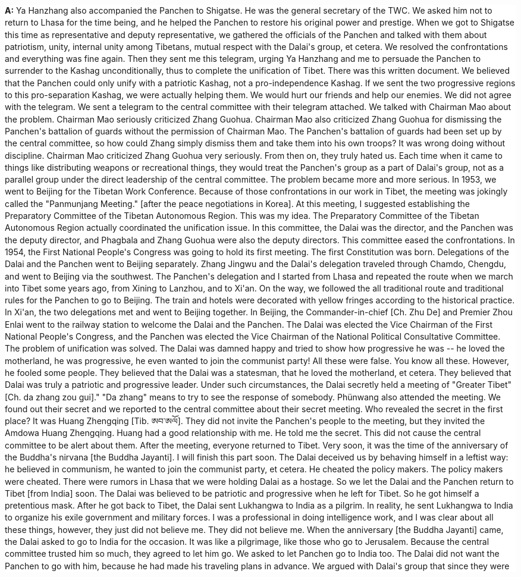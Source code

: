 **A:**  Ya Hanzhang also accompanied the Panchen to Shigatse. He was the general secretary of the TWC. We asked him not to return to Lhasa for the time being, and he helped the Panchen to restore his original power and prestige. When we got to Shigatse this time as representative and deputy representative, we gathered the officials of the Panchen and talked with them about patriotism, unity, internal unity among Tibetans, mutual respect with the Dalai's group, et cetera. We resolved the confrontations and everything was fine again. Then they sent me this telegram, urging Ya Hanzhang and me to persuade the Panchen to surrender to the Kashag unconditionally, thus to complete the unification of Tibet. There was this written document. We believed that the Panchen could only unify with a patriotic Kashag, not a pro-independence Kashag. If we sent the two progressive regions to this pro-separation Kashag, we were actually helping them. We would hurt our friends and help our enemies. We did not agree with the telegram. We sent a telegram to the central committee with their telegram attached. We talked with Chairman Mao about the problem. Chairman Mao seriously criticized Zhang Guohua. Chairman Mao also criticized Zhang Guohua for dismissing the Panchen's battalion of guards without the permission of Chairman Mao. The Panchen's battalion of guards had been set up by the central committee, so how could Zhang simply dismiss them and take them into his own troops? It was wrong doing without discipline. Chairman Mao criticized Zhang Guohua very seriously. From then on, they truly hated us. Each time when it came to things like distributing weapons or recreational things, they would treat the Panchen's group as a part of Dalai's group, not as a parallel group under the direct leadership of the central committee. The problem became more and more serious. In 1953, we went to Beijing for the Tibetan Work Conference. Because of those confrontations in our work in Tibet, the meeting was jokingly called the "Panmunjang Meeting." [after the peace negotiations in Korea]. At this meeting, I suggested establishing the Preparatory Committee of the Tibetan Autonomous Region. This was my idea. The Preparatory Committee of the Tibetan Autonomous Region actually coordinated the unification issue. In this committee, the Dalai was the director, and the Panchen was the deputy director, and Phagbala and Zhang Guohua were also the deputy directors. This committee eased the confrontations. In 1954, the First National People's Congress was going to hold its first meeting. The first Constitution was born. Delegations of the Dalai and the Panchen went to Beijing separately. Zhang Jingwu and the Dalai's delegation traveled through Chamdo, Chengdu, and went to Beijing via the southwest. The Panchen's delegation and I started from Lhasa and repeated the route when we march into Tibet some years ago, from Xining to Lanzhou, and to Xi'an. On the way, we followed the all traditional route and traditional rules for the Panchen to go to Beijing. The train and hotels were decorated with yellow fringes according to the historical practice. In Xi'an, the two delegations met and went to Beijing together. In Beijing, the Commander-in-chief [Ch. Zhu De] and Premier Zhou Enlai went to the railway station to welcome the Dalai and the Panchen. The Dalai was elected the Vice Chairman of the First National People's Congress, and the Panchen was elected the Vice Chairman of the National Political Consultative Committee. The problem of unification was solved. The Dalai was damned happy and tried to show how progressive he was -- he loved the motherland, he was progressive, he even wanted to join the communist party! All these were false. You know all these. However, he fooled some people. They believed that the Dalai was a statesman, that he loved the motherland, et cetera. They believed that Dalai was truly a patriotic and progressive leader. Under such circumstances, the Dalai secretly held a meeting of "Greater Tibet" [Ch. da zhang zou gui]." "Da zhang" means to try to see the response of somebody. Phünwang also attended the meeting. We found out their secret and we reported to the central committee about their secret meeting. Who revealed the secret in the first place? It was Huang Zhengqing [Tib. ཨབ་ཨལོ]. They did not invite the Panchen's people to the meeting, but they invited the Amdowa Huang Zhengqing. Huang had a good relationship with me. He told me the secret. This did not cause the central committee to be alert about them. After the meeting, everyone returned to Tibet. Very soon, it was the time of the anniversary of the Buddha's nirvana [the Buddha Jayanti]. I will finish this part soon. The Dalai deceived us by behaving himself in a leftist way: he believed in communism, he wanted to join the communist party, et cetera. He cheated the policy makers. The policy makers were cheated. There were rumors in Lhasa that we were holding Dalai as a hostage. So we let the Dalai and the Panchen return to Tibet [from India] soon. The Dalai was believed to be patriotic and progressive when he left for Tibet. So he got himself a pretentious mask. After he got back to Tibet, the Dalai sent Lukhangwa to India as a pilgrim. In reality, he sent Lukhangwa to India to organize his exile government and military forces. I was a professional in doing intelligence work, and I was clear about all these things, however, they just did not believe me. They did not believe me. When the anniversary [the Buddha Jayanti] came, the Dalai asked to go to India for the occasion. It was like a pilgrimage, like those who go to Jerusalem. Because the central committee trusted him so much, they agreed to let him go. We asked to let Panchen go to India too. The Dalai did not want the Panchen to go with him, because he had made his traveling plans in advance. We argued with Dalai's group that since they were